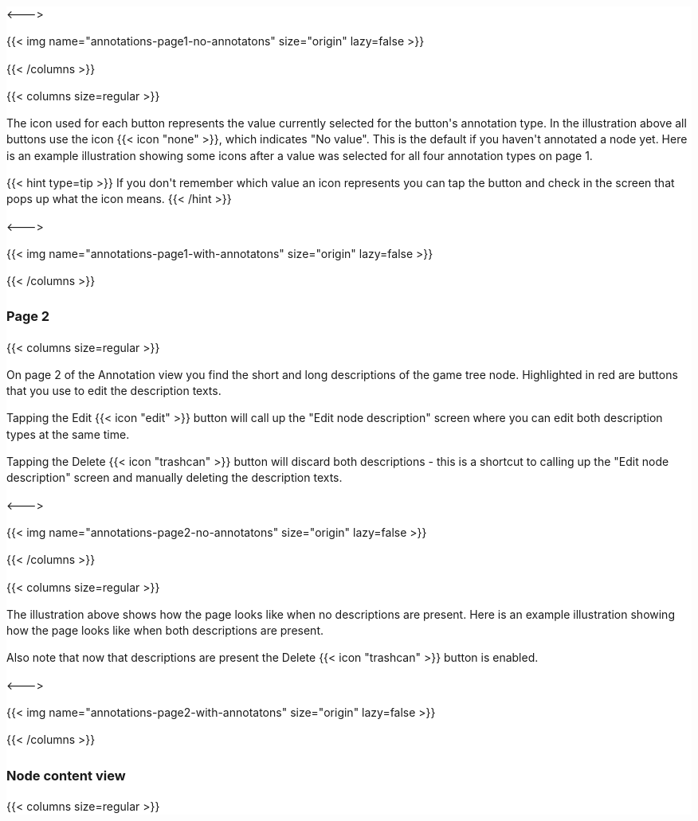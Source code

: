 <--->

{{< img name="annotations-page1-no-annotatons" size="origin" lazy=false >}}

{{< /columns >}}

{{< columns size=regular >}}

The icon used for each button represents the value currently selected for the button's annotation type. In the illustration above all buttons use the icon {{< icon "none" >}}, which indicates "No value". This is the default if you haven't annotated a node yet. Here is an example illustration showing some icons after a value was selected for all four annotation types on page 1.

{{< hint type=tip >}}
If you don't remember which value an icon represents you can tap the button and check in the screen that pops up what the icon means.
{{< /hint >}}

<--->

{{< img name="annotations-page1-with-annotatons" size="origin" lazy=false >}}

{{< /columns >}}

### Page 2

{{< columns size=regular >}}

On page 2 of the Annotation view you find the short and long descriptions of the game tree node. Highlighted in red are buttons that you use to edit the description texts.

Tapping the Edit {{< icon "edit" >}} button will call up the "Edit node description" screen where you can edit both description types at the same time.

Tapping the Delete {{< icon "trashcan" >}} button will discard both descriptions - this is a shortcut to calling up the "Edit node description" screen and manually deleting the description texts.

<--->

{{< img name="annotations-page2-no-annotatons" size="origin" lazy=false >}}

{{< /columns >}}

{{< columns size=regular >}}

The illustration above shows how the page looks like when no descriptions are present. Here is an example illustration showing how the page looks like when both descriptions are present.

Also note that now that descriptions are present the Delete {{< icon "trashcan" >}} button is enabled.

<--->

{{< img name="annotations-page2-with-annotatons" size="origin" lazy=false >}}

{{< /columns >}}

### Node content view

{{< columns size=regular >}}
